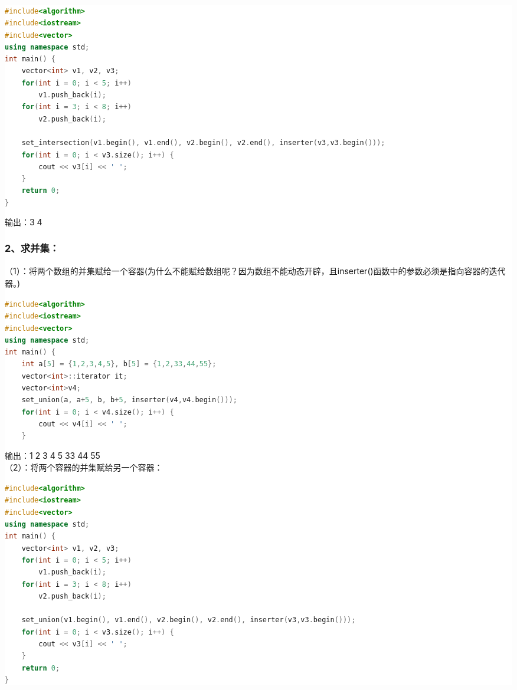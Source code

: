 ```c++
#include<algorithm>
#include<iostream>
#include<vector>
using namespace std;
int main() {
	vector<int> v1, v2, v3;
	for(int i = 0; i < 5; i++) 
		v1.push_back(i);
	for(int i = 3; i < 8; i++) 
		v2.push_back(i);
	  
	set_intersection(v1.begin(), v1.end(), v2.begin(), v2.end(), inserter(v3,v3.begin()));  
	for(int i = 0; i < v3.size(); i++) {
		cout << v3[i] << ' ';
	}
	return 0;
} 

```
输出：3 4
### 2、求并集：<br>
（1）：将两个数组的并集赋给一个容器(为什么不能赋给数组呢？因为数组不能动态开辟，且inserter()函数中的参数必须是指向容器的迭代器。)<br>
```c++
#include<algorithm>
#include<iostream>
#include<vector>
using namespace std;
int main() {
	int a[5] = {1,2,3,4,5}, b[5] = {1,2,33,44,55};
	vector<int>::iterator it;
	vector<int>v4;	
	set_union(a, a+5, b, b+5, inserter(v4,v4.begin()));
	for(int i = 0; i < v4.size(); i++) {
		cout << v4[i] << ' ';
	}

```
输出：1 2 3 4 5 33 44 55<br>
（2）：将两个容器的并集赋给另一个容器：<br>
```c++
#include<algorithm>
#include<iostream>
#include<vector>
using namespace std;
int main() {
	vector<int> v1, v2, v3;
	for(int i = 0; i < 5; i++) 
		v1.push_back(i);
	for(int i = 3; i < 8; i++) 
		v2.push_back(i);
	  
	set_union(v1.begin(), v1.end(), v2.begin(), v2.end(), inserter(v3,v3.begin()));  
	for(int i = 0; i < v3.size(); i++) {
		cout << v3[i] << ' ';
	}
	return 0;
} 

```
